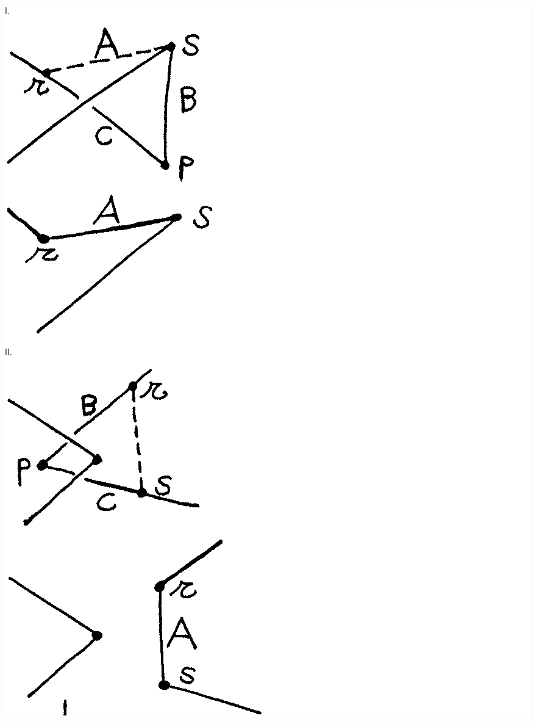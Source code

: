 I.

![](imgs/image49.png)

![](imgs/image50.png)

II.

![](imgs/image51.png)

![](imgs/image52.png)

